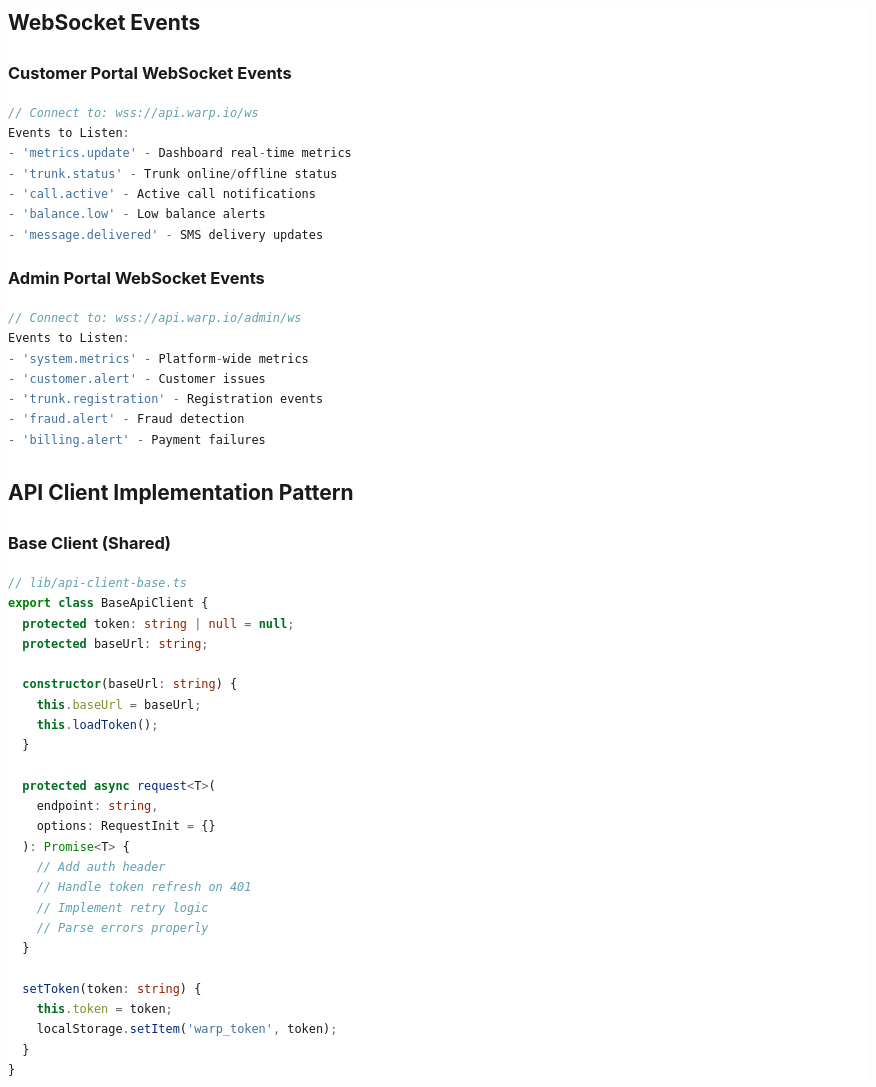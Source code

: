 ## WebSocket Events

### Customer Portal WebSocket Events
```typescript
// Connect to: wss://api.warp.io/ws
Events to Listen:
- 'metrics.update' - Dashboard real-time metrics
- 'trunk.status' - Trunk online/offline status
- 'call.active' - Active call notifications
- 'balance.low' - Low balance alerts
- 'message.delivered' - SMS delivery updates
```

### Admin Portal WebSocket Events
```typescript
// Connect to: wss://api.warp.io/admin/ws
Events to Listen:
- 'system.metrics' - Platform-wide metrics
- 'customer.alert' - Customer issues
- 'trunk.registration' - Registration events
- 'fraud.alert' - Fraud detection
- 'billing.alert' - Payment failures
```

## API Client Implementation Pattern

### Base Client (Shared)
```typescript
// lib/api-client-base.ts
export class BaseApiClient {
  protected token: string | null = null;
  protected baseUrl: string;
  
  constructor(baseUrl: string) {
    this.baseUrl = baseUrl;
    this.loadToken();
  }
  
  protected async request<T>(
    endpoint: string,
    options: RequestInit = {}
  ): Promise<T> {
    // Add auth header
    // Handle token refresh on 401
    // Implement retry logic
    // Parse errors properly
  }
  
  setToken(token: string) {
    this.token = token;
    localStorage.setItem('warp_token', token);
  }
}
```
